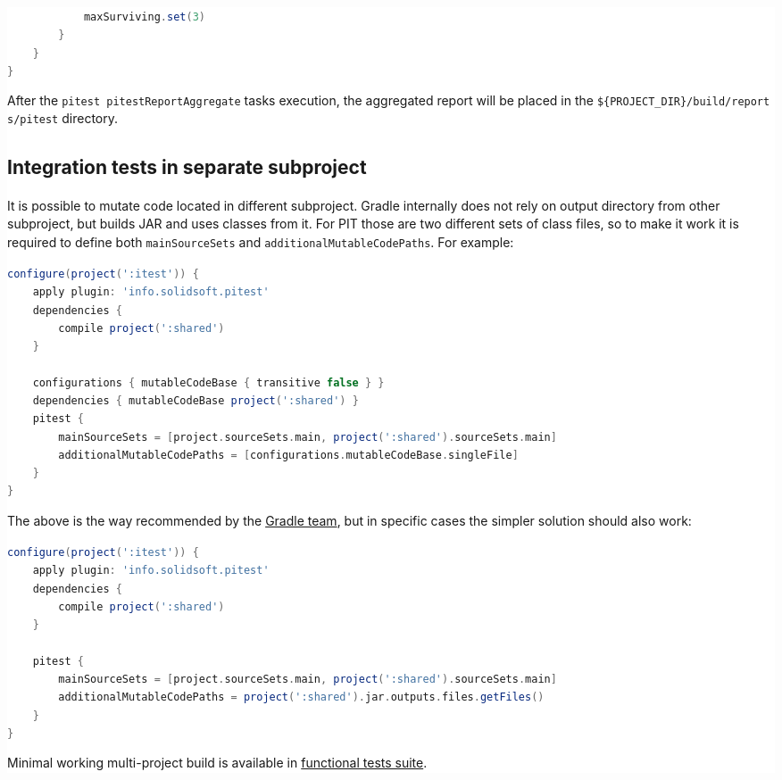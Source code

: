 ```groovy
            maxSurviving.set(3)
        }
    }
}
```

After the `pitest pitestReportAggregate` tasks execution, the aggregated report will be placed in the `${PROJECT_DIR}/build/reports/pitest` directory.

## Integration tests in separate subproject

It is possible to mutate code located in different subproject. Gradle internally does not rely on
output directory from other subproject, but builds JAR and uses classes from it. For PIT those are two different sets of class files, so
to make it work it is required to define both `mainSourceSets` and `additionalMutableCodePaths`. For example:

```groovy
configure(project(':itest')) {
    apply plugin: 'info.solidsoft.pitest'
    dependencies {
        compile project(':shared')
    }

    configurations { mutableCodeBase { transitive false } }
    dependencies { mutableCodeBase project(':shared') }
    pitest {
        mainSourceSets = [project.sourceSets.main, project(':shared').sourceSets.main]
        additionalMutableCodePaths = [configurations.mutableCodeBase.singleFile]
    }
}
```

The above is the way recommended by the [Gradle team](http://forums.gradle.org/gradle/topics/how-to-get-file-path-to-binary-jar-produced-by-subproject#reply_15315782),
but in specific cases the simpler solution should also work:

```groovy
configure(project(':itest')) {
    apply plugin: 'info.solidsoft.pitest'
    dependencies {
        compile project(':shared')
    }

    pitest {
        mainSourceSets = [project.sourceSets.main, project(':shared').sourceSets.main]
        additionalMutableCodePaths = project(':shared').jar.outputs.files.getFiles()
    }
}
```

Minimal working multi-project build is available in
[functional tests suite](https://github.com/szpak/gradle-pitest-plugin/tree/master/src/funcTest/resources/testProjects/multiproject).
